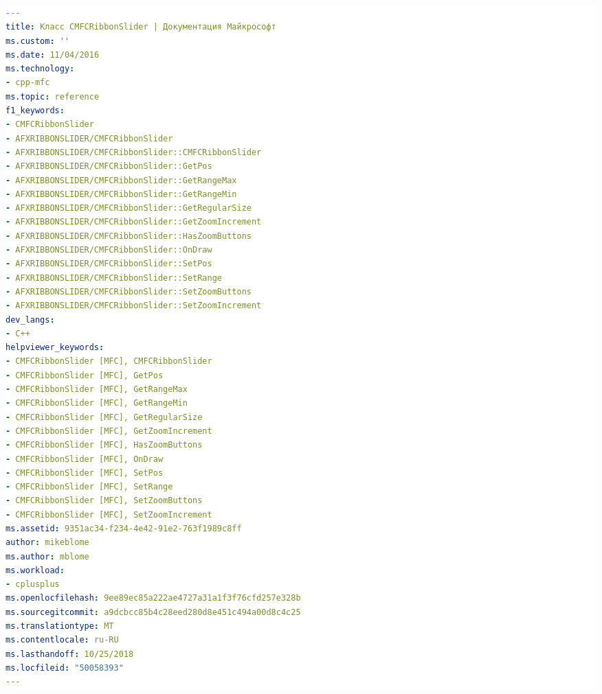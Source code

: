 ```yaml
---
title: Класс CMFCRibbonSlider | Документация Майкрософт
ms.custom: ''
ms.date: 11/04/2016
ms.technology:
- cpp-mfc
ms.topic: reference
f1_keywords:
- CMFCRibbonSlider
- AFXRIBBONSLIDER/CMFCRibbonSlider
- AFXRIBBONSLIDER/CMFCRibbonSlider::CMFCRibbonSlider
- AFXRIBBONSLIDER/CMFCRibbonSlider::GetPos
- AFXRIBBONSLIDER/CMFCRibbonSlider::GetRangeMax
- AFXRIBBONSLIDER/CMFCRibbonSlider::GetRangeMin
- AFXRIBBONSLIDER/CMFCRibbonSlider::GetRegularSize
- AFXRIBBONSLIDER/CMFCRibbonSlider::GetZoomIncrement
- AFXRIBBONSLIDER/CMFCRibbonSlider::HasZoomButtons
- AFXRIBBONSLIDER/CMFCRibbonSlider::OnDraw
- AFXRIBBONSLIDER/CMFCRibbonSlider::SetPos
- AFXRIBBONSLIDER/CMFCRibbonSlider::SetRange
- AFXRIBBONSLIDER/CMFCRibbonSlider::SetZoomButtons
- AFXRIBBONSLIDER/CMFCRibbonSlider::SetZoomIncrement
dev_langs:
- C++
helpviewer_keywords:
- CMFCRibbonSlider [MFC], CMFCRibbonSlider
- CMFCRibbonSlider [MFC], GetPos
- CMFCRibbonSlider [MFC], GetRangeMax
- CMFCRibbonSlider [MFC], GetRangeMin
- CMFCRibbonSlider [MFC], GetRegularSize
- CMFCRibbonSlider [MFC], GetZoomIncrement
- CMFCRibbonSlider [MFC], HasZoomButtons
- CMFCRibbonSlider [MFC], OnDraw
- CMFCRibbonSlider [MFC], SetPos
- CMFCRibbonSlider [MFC], SetRange
- CMFCRibbonSlider [MFC], SetZoomButtons
- CMFCRibbonSlider [MFC], SetZoomIncrement
ms.assetid: 9351ac34-f234-4e42-91e2-763f1989c8ff
author: mikeblome
ms.author: mblome
ms.workload:
- cplusplus
ms.openlocfilehash: 9ee89ec85a222ae4727a31a1f3f76cfd257e328b
ms.sourcegitcommit: a9dcbcc85b4c28eed280d8e451c494a00d8c4c25
ms.translationtype: MT
ms.contentlocale: ru-RU
ms.lasthandoff: 10/25/2018
ms.locfileid: "50058393"
---
```
